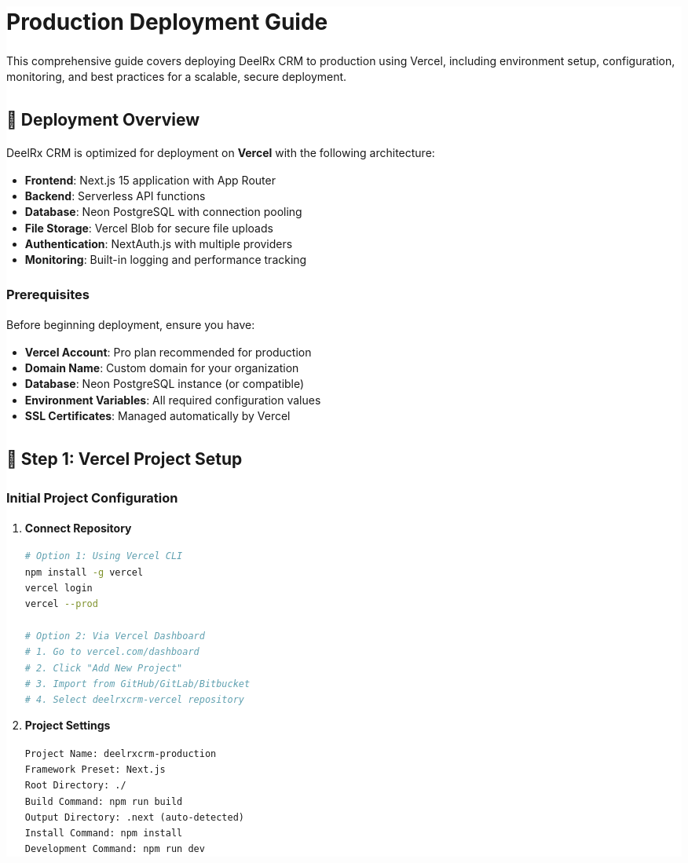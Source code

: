 # Production Deployment Guide

This comprehensive guide covers deploying DeelRx CRM to production using Vercel, including environment setup, configuration, monitoring, and best practices for a scalable, secure deployment.

## 🎯 Deployment Overview

DeelRx CRM is optimized for deployment on **Vercel** with the following architecture:
- **Frontend**: Next.js 15 application with App Router
- **Backend**: Serverless API functions
- **Database**: Neon PostgreSQL with connection pooling
- **File Storage**: Vercel Blob for secure file uploads
- **Authentication**: NextAuth.js with multiple providers
- **Monitoring**: Built-in logging and performance tracking

### Prerequisites

Before beginning deployment, ensure you have:
- **Vercel Account**: Pro plan recommended for production
- **Domain Name**: Custom domain for your organization
- **Database**: Neon PostgreSQL instance (or compatible)
- **Environment Variables**: All required configuration values
- **SSL Certificates**: Managed automatically by Vercel

## 🚀 Step 1: Vercel Project Setup

### Initial Project Configuration

1. **Connect Repository**
   ```bash
   # Option 1: Using Vercel CLI
   npm install -g vercel
   vercel login
   vercel --prod
   
   # Option 2: Via Vercel Dashboard
   # 1. Go to vercel.com/dashboard
   # 2. Click "Add New Project"
   # 3. Import from GitHub/GitLab/Bitbucket
   # 4. Select deelrxcrm-vercel repository
   ```

2. **Project Settings**
   ```
   Project Name: deelrxcrm-production
   Framework Preset: Next.js
   Root Directory: ./
   Build Command: npm run build
   Output Directory: .next (auto-detected)
   Install Command: npm install
   Development Command: npm run dev
   ```
